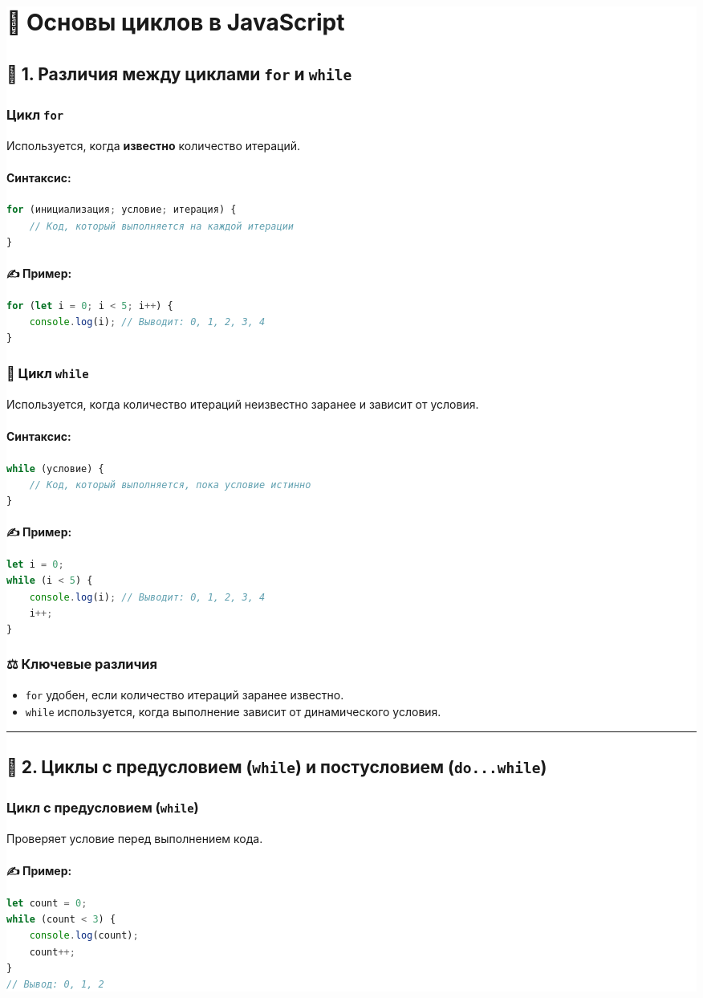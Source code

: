 # 📌 Основы циклов в JavaScript

## 🔹 1. Различия между циклами `for` и `while`

### Цикл `for`
Используется, когда **известно** количество итераций.
#### Синтаксис:
```javascript
for (инициализация; условие; итерация) {
    // Код, который выполняется на каждой итерации
}
```

#### ✍ Пример:
```javascript
for (let i = 0; i < 5; i++) {
    console.log(i); // Выводит: 0, 1, 2, 3, 4
}
```

### 🔹 Цикл `while`
Используется, когда количество итераций неизвестно заранее и зависит от условия.  
#### Синтаксис:
```javascript
while (условие) {
    // Код, который выполняется, пока условие истинно
}
```

#### ✍ Пример:
```javascript
let i = 0;
while (i < 5) {
    console.log(i); // Выводит: 0, 1, 2, 3, 4
    i++;
}
```

### ⚖️ Ключевые различия
- `for` удобен, если количество итераций заранее известно.
- `while` используется, когда выполнение зависит от динамического условия.

---

## 🔹 2. Циклы с предусловием (`while`) и постусловием (`do...while`)

### Цикл с предусловием (`while`)
Проверяет условие перед выполнением кода.  
#### ✍ Пример:
```javascript
let count = 0;
while (count < 3) {
    console.log(count);
    count++;
}
// Вывод: 0, 1, 2
```
